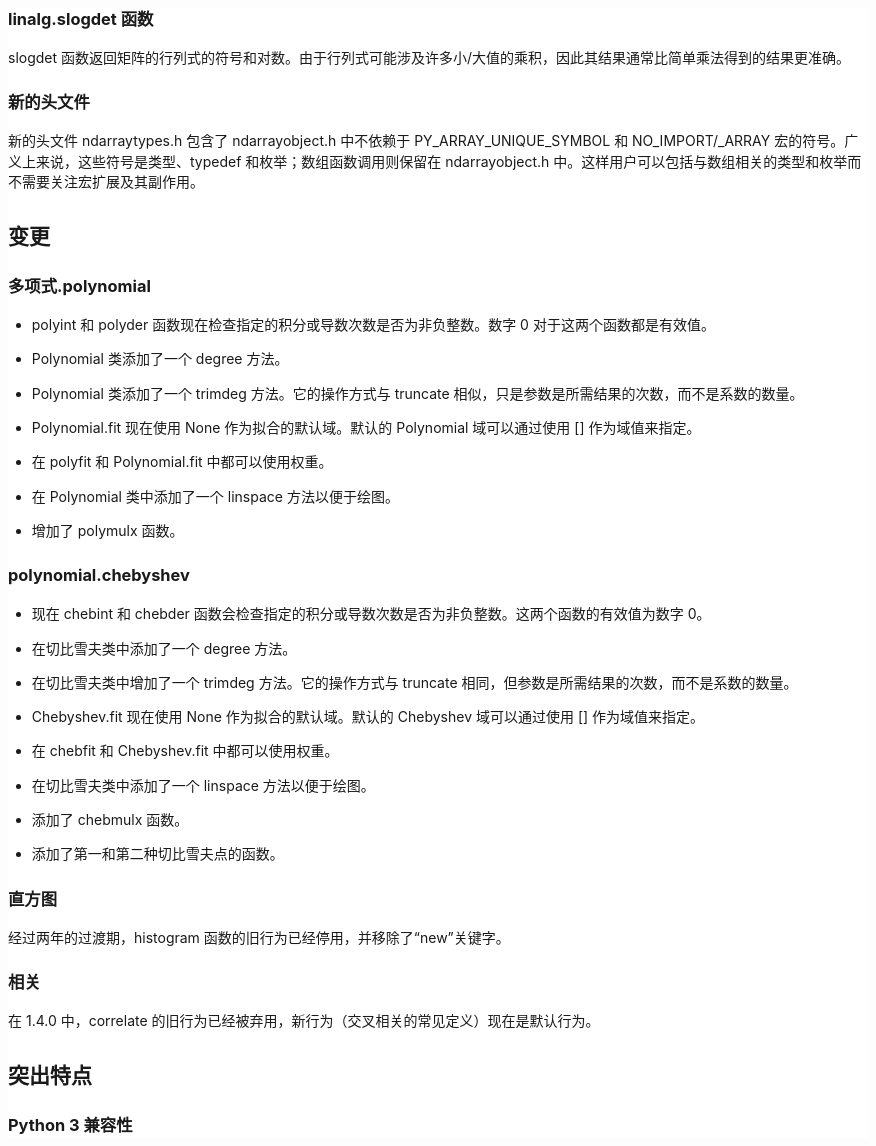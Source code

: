 ### linalg.slogdet 函数

slogdet 函数返回矩阵的行列式的符号和对数。由于行列式可能涉及许多小/大值的乘积，因此其结果通常比简单乘法得到的结果更准确。

### 新的头文件

新的头文件 ndarraytypes.h 包含了 ndarrayobject.h 中不依赖于 PY_ARRAY_UNIQUE_SYMBOL 和 NO_IMPORT/_ARRAY 宏的符号。广义上来说，这些符号是类型、typedef 和枚举；数组函数调用则保留在 ndarrayobject.h 中。这样用户可以包括与数组相关的类型和枚举而不需要关注宏扩展及其副作用。

## 变更

### 多项式.polynomial

+   polyint 和 polyder 函数现在检查指定的积分或导数次数是否为非负整数。数字 0 对于这两个函数都是有效值。

+   Polynomial 类添加了一个 degree 方法。

+   Polynomial 类添加了一个 trimdeg 方法。它的操作方式与 truncate 相似，只是参数是所需结果的次数，而不是系数的数量。

+   Polynomial.fit 现在使用 None 作为拟合的默认域。默认的 Polynomial 域可以通过使用 [] 作为域值来指定。

+   在 polyfit 和 Polynomial.fit 中都可以使用权重。

+   在 Polynomial 类中添加了一个 linspace 方法以便于绘图。

+   增加了 polymulx 函数。

### polynomial.chebyshev

+   现在 chebint 和 chebder 函数会检查指定的积分或导数次数是否为非负整数。这两个函数的有效值为数字 0。

+   在切比雪夫类中添加了一个 degree 方法。

+   在切比雪夫类中增加了一个 trimdeg 方法。它的操作方式与 truncate 相同，但参数是所需结果的次数，而不是系数的数量。

+   Chebyshev.fit 现在使用 None 作为拟合的默认域。默认的 Chebyshev 域可以通过使用 [] 作为域值来指定。

+   在 chebfit 和 Chebyshev.fit 中都可以使用权重。

+   在切比雪夫类中添加了一个 linspace 方法以便于绘图。

+   添加了 chebmulx 函数。

+   添加了第一和第二种切比雪夫点的函数。

### 直方图

经过两年的过渡期，histogram 函数的旧行为已经停用，并移除了“new”关键字。

### 相关

在 1.4.0 中，correlate 的旧行为已经被弃用，新行为（交叉相关的常见定义）现在是默认行为。

## 突出特点

### Python 3 兼容性
